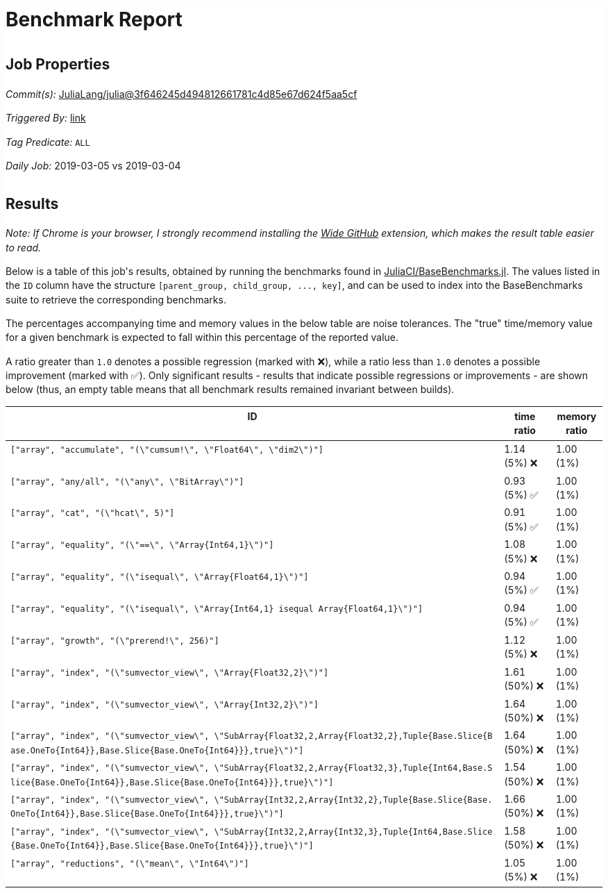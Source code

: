 # Benchmark Report

## Job Properties

*Commit(s):* [JuliaLang/julia@3f646245d494812661781c4d85e67d624f5aa5cf](https://github.com/JuliaLang/julia/commit/3f646245d494812661781c4d85e67d624f5aa5cf)

*Triggered By:* [link](https://github.com/JuliaLang/julia/commit/3f646245d494812661781c4d85e67d624f5aa5cf#commitcomment-32587296)

*Tag Predicate:* `ALL`

*Daily Job:* 2019-03-05 vs 2019-03-04

## Results

*Note: If Chrome is your browser, I strongly recommend installing the [Wide GitHub](https://chrome.google.com/webstore/detail/wide-github/kaalofacklcidaampbokdplbklpeldpj?hl=en)
extension, which makes the result table easier to read.*

Below is a table of this job's results, obtained by running the benchmarks found in
[JuliaCI/BaseBenchmarks.jl](https://github.com/JuliaCI/BaseBenchmarks.jl). The values
listed in the `ID` column have the structure `[parent_group, child_group, ..., key]`,
and can be used to index into the BaseBenchmarks suite to retrieve the corresponding
benchmarks.

The percentages accompanying time and memory values in the below table are noise tolerances. The "true"
time/memory value for a given benchmark is expected to fall within this percentage of the reported value.

A ratio greater than `1.0` denotes a possible regression (marked with :x:), while a ratio less
than `1.0` denotes a possible improvement (marked with :white_check_mark:). Only significant results - results
that indicate possible regressions or improvements - are shown below (thus, an empty table means that all
benchmark results remained invariant between builds).

| ID | time ratio | memory ratio |
|----|------------|--------------|
| `["array", "accumulate", "(\"cumsum!\", \"Float64\", \"dim2\")"]` | 1.14 (5%) :x: | 1.00 (1%)  |
| `["array", "any/all", "(\"any\", \"BitArray\")"]` | 0.93 (5%) :white_check_mark: | 1.00 (1%)  |
| `["array", "cat", "(\"hcat\", 5)"]` | 0.91 (5%) :white_check_mark: | 1.00 (1%)  |
| `["array", "equality", "(\"==\", \"Array{Int64,1}\")"]` | 1.08 (5%) :x: | 1.00 (1%)  |
| `["array", "equality", "(\"isequal\", \"Array{Float64,1}\")"]` | 0.94 (5%) :white_check_mark: | 1.00 (1%)  |
| `["array", "equality", "(\"isequal\", \"Array{Int64,1} isequal Array{Float64,1}\")"]` | 0.94 (5%) :white_check_mark: | 1.00 (1%)  |
| `["array", "growth", "(\"prerend!\", 256)"]` | 1.12 (5%) :x: | 1.00 (1%)  |
| `["array", "index", "(\"sumvector_view\", \"Array{Float32,2}\")"]` | 1.61 (50%) :x: | 1.00 (1%)  |
| `["array", "index", "(\"sumvector_view\", \"Array{Int32,2}\")"]` | 1.64 (50%) :x: | 1.00 (1%)  |
| `["array", "index", "(\"sumvector_view\", \"SubArray{Float32,2,Array{Float32,2},Tuple{Base.Slice{Base.OneTo{Int64}},Base.Slice{Base.OneTo{Int64}}},true}\")"]` | 1.64 (50%) :x: | 1.00 (1%)  |
| `["array", "index", "(\"sumvector_view\", \"SubArray{Float32,2,Array{Float32,3},Tuple{Int64,Base.Slice{Base.OneTo{Int64}},Base.Slice{Base.OneTo{Int64}}},true}\")"]` | 1.54 (50%) :x: | 1.00 (1%)  |
| `["array", "index", "(\"sumvector_view\", \"SubArray{Int32,2,Array{Int32,2},Tuple{Base.Slice{Base.OneTo{Int64}},Base.Slice{Base.OneTo{Int64}}},true}\")"]` | 1.66 (50%) :x: | 1.00 (1%)  |
| `["array", "index", "(\"sumvector_view\", \"SubArray{Int32,2,Array{Int32,3},Tuple{Int64,Base.Slice{Base.OneTo{Int64}},Base.Slice{Base.OneTo{Int64}}},true}\")"]` | 1.58 (50%) :x: | 1.00 (1%)  |
| `["array", "reductions", "(\"mean\", \"Int64\")"]` | 1.05 (5%) :x: | 1.00 (1%)  |